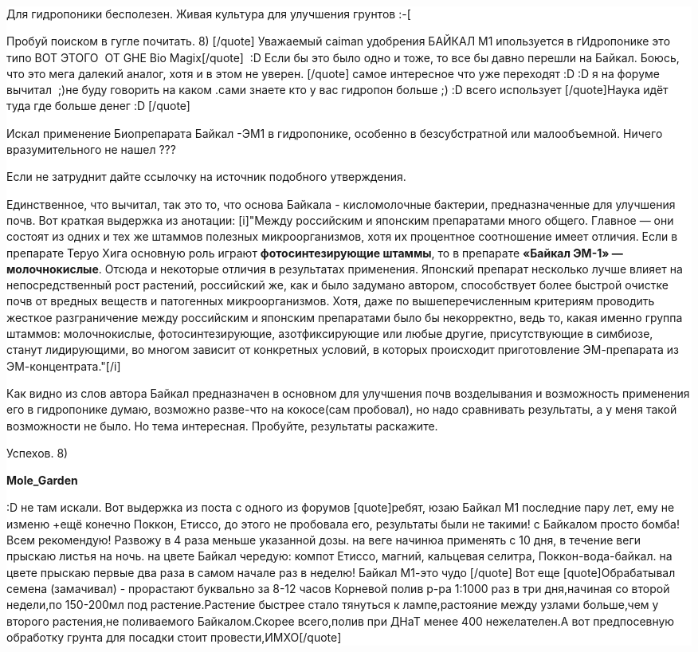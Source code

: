 
Для гидропоники бесполезен. Живая культура для улучшения грунтов :-[

Пробуй поиском в гугле почитать. 8)
[/quote]
Уважаемый caiman удобрения БАЙКАЛ М1 ипользуется в гИдропонике это типо ВОТ ЭТОГО &nbsp;ОТ GHE
Bio Magix[/quote] &nbsp;:D Если бы это было одно и тоже, то все бы давно перешли на Байкал. Боюсь, что это мега далекий аналог, хотя и в этом не уверен. 
[/quote]
самое интересное что уже переходят :D :D
я на форуме вычитал &nbsp;;)не буду говорить на каком .сами знаете кто у вас гидропон больше ;) :D всего использует
[/quote]Наука идёт туда где больше денег :D
[/quote]

Искал применение Биопрепарата Байкал -ЭМ1 в гидропонике, особенно в безсубстратной или малообъемной. Ничего вразумительного не нашел ??? 

Если не затруднит дайте ссылочку на источник подобного утверждения.

Единственное, что вычитал, так это то, что основа Байкала - кисломолочные бактерии, предназначенные для улучшения почв. Вот краткая выдержка из анотации: 
[i]&quot;Между российским и японским препаратами много общего. Главное — они состоят из одних и тех же штаммов полезных микроорганизмов, хотя их процентное соотношение имеет отличия. Если в препарате Теруо Хига основную роль играют **фотосинтезирующие штаммы**, то в препарате **«Байкал ЭМ-1» — молочнокислые**. 
Отсюда и некоторые отличия в результатах применения.
 Японский препарат несколько лучше влияет на непосредственный рост растений, российский же, как и было задумано автором, способствует более быстрой очистке почв от вредных веществ и патогенных микроорганизмов. Хотя, даже по вышеперечисленным критериям проводить жесткое разграничение между российским и японским препаратами было бы некорректно, ведь то, какая именно группа штаммов: молочнокислые, фотосинтезирующие, азотфиксирующие или любые другие, присутствующие в симбиозе, станут лидирующими, во многом зависит от конкретных условий, в которых происходит приготовление ЭМ-препарата из ЭМ-концентрата.&quot;[/i]

Как видно из слов автора Байкал предназначен в основном для улучшения почв возделывания и возможность применения его в гидропонике думаю, возможно разве-что на кокосе(сам пробовал), но надо сравнивать результаты, а у меня такой возможности не было. Но тема интересная. Пробуйте, результаты раскажите.

Успехов. 8)

**Mole_Garden** 

 :D не там искали. Вот выдержка из поста с одного из форумов
[quote]ребят, юзаю Байкал М1 последние пару лет, ему не изменю +ещё конечно Поккон, Етиссо, до этого не пробовала его, результаты были не такими! с Байкалом просто бомба! Всем рекомендую! Развожу в 4 раза меньше указанной дозы. на веге начинюа применять с 10 дня, в течение веги прыскаю листья на ночь. на цвете Байкал чередую: компот Етиссо, магний, кальцевая селитра, Поккон-вода-байкал. на цвете прыскаю первые два раза в самом начале раз в неделю! Байкал М1-это чудо [/quote]
Вот еще 
[quote]Обрабатывал семена (замачивал) - прорастают буквально за 8-12 часов 
Корневой полив р-ра 1:1000 раз в три дня,начиная со второй недели,по 150-200мл под растение.Растение быстрее стало тянуться к лампе,растояние между узлами больше,чем у второго растения,не поливаемого Байкалом.Скорее всего,полив при ДНаТ менее 400 нежелателен.А вот предпосевную обработку грунта для посадки стоит провести,ИМХО[/quote]
